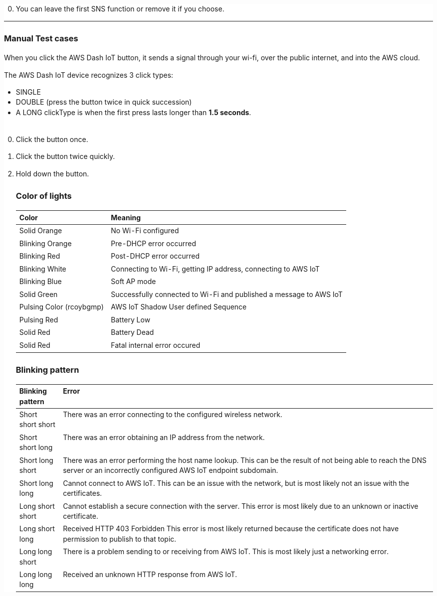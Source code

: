 0. You can leave the first SNS function or remove it if you choose.


<hr />

   ### Manual Test cases #

When you click the AWS Dash IoT button, it sends a signal through your wi-fi,
over the public internet, and into the AWS cloud.

   The AWS Dash IoT device recognizes 3 click types:

   * SINGLE
   * DOUBLE (press the button twice in quick succession)
   * A LONG clickType is when the first press lasts longer than <strong>1.5 seconds</strong>. 
   <br /><br />

0. Click the button once.

0. Click the button twice quickly.

0. Hold down the button.

   <a name="LightColor"></a>

   ### Color of lights #

   | Color | Meaning |
   | ----- | ------- |
   | Solid Orange | No Wi-Fi configured |
   | Blinking Orange | Pre-DHCP error occurred |
   | Blinking Red | Post-DHCP error occurred |
   | Blinking White | Connecting to Wi-Fi, getting IP address, connecting to AWS IoT |
   | Blinking Blue | Soft AP mode |
   | Solid Green | Successfully connected to Wi-Fi and published a message to AWS IoT |
   | Pulsing Color (rcoybgmp) | AWS IoT Shadow User defined Sequence |
   | Pulsing Red | Battery Low |
   | Solid Red | Battery Dead |
   | Solid Red | Fatal internal error occured |

   ### Blinking pattern #

   | Blinking pattern | Error |
   | ---------------- | ----- |
   | Short short short | There was an error connecting to the configured wireless network. |
   | Short short long | There was an error obtaining an IP address from the network. |
   | Short long short | There was an error performing the host name lookup. This can be the result of not being able to reach the DNS server or an incorrectly configured AWS IoT endpoint subdomain. |
   | Short long long | Cannot connect to AWS IoT. This can be an issue with the network, but is most likely not an issue with the certificates.|
   | Long short short | Cannot establish a secure connection with the server. This error is most likely due to an unknown or inactive certificate. |
   | Long short long | Received HTTP 403 Forbidden This error is most likely returned because the certificate does not have permission to publish to that topic.|
   | Long long short | There is a problem sending to or receiving from AWS IoT. This is most likely just a networking error.|
   | Long long long | Received an unknown HTTP response from AWS IoT. |
